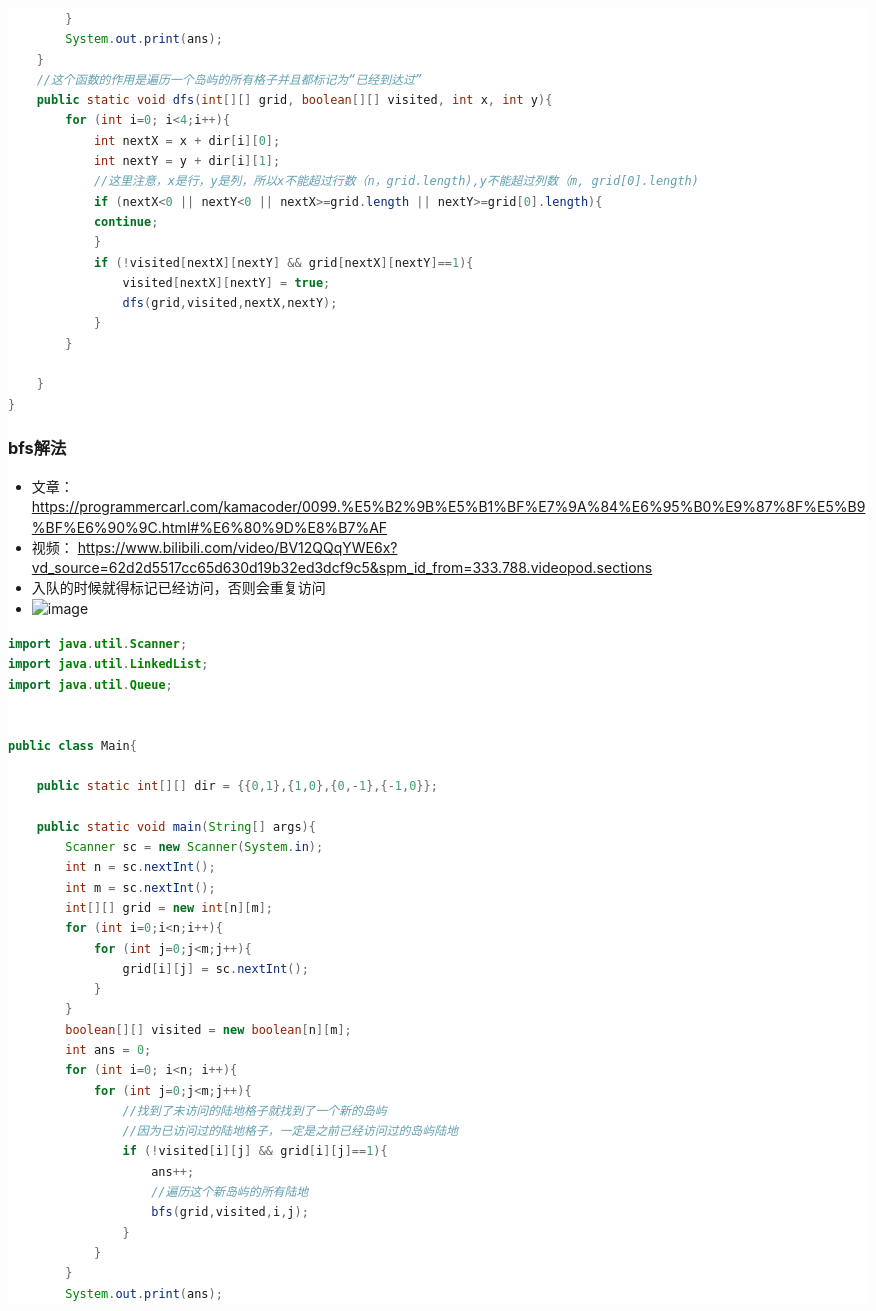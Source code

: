 ```java
        }
        System.out.print(ans);
    }
    //这个函数的作用是遍历一个岛屿的所有格子并且都标记为“已经到达过”
    public static void dfs(int[][] grid, boolean[][] visited, int x, int y){
        for (int i=0; i<4;i++){
            int nextX = x + dir[i][0];
            int nextY = y + dir[i][1];
            //这里注意，x是行，y是列，所以x不能超过行数（n，grid.length),y不能超过列数（m, grid[0].length)
            if (nextX<0 || nextY<0 || nextX>=grid.length || nextY>=grid[0].length){
            continue;
            }
            if (!visited[nextX][nextY] && grid[nextX][nextY]==1){
                visited[nextX][nextY] = true;
                dfs(grid,visited,nextX,nextY);
            }
        }
        
    }
}
```
### bfs解法
* 文章：https://programmercarl.com/kamacoder/0099.%E5%B2%9B%E5%B1%BF%E7%9A%84%E6%95%B0%E9%87%8F%E5%B9%BF%E6%90%9C.html#%E6%80%9D%E8%B7%AF
* 视频： https://www.bilibili.com/video/BV12QQqYWE6x?vd_source=62d2d5517cc65d630d19b32ed3dcf9c5&spm_id_from=333.788.videopod.sections
* 入队的时候就得标记已经访问，否则会重复访问
* ![image](https://github.com/user-attachments/assets/e91aebfc-9e35-4349-81a6-1a6857e25d0b)
```java
import java.util.Scanner;
import java.util.LinkedList;
import java.util.Queue;


public class Main{

    public static int[][] dir = {{0,1},{1,0},{0,-1},{-1,0}};

    public static void main(String[] args){
        Scanner sc = new Scanner(System.in);
        int n = sc.nextInt();
        int m = sc.nextInt();
        int[][] grid = new int[n][m];
        for (int i=0;i<n;i++){
            for (int j=0;j<m;j++){
                grid[i][j] = sc.nextInt();
            }
        }
        boolean[][] visited = new boolean[n][m];
        int ans = 0;
        for (int i=0; i<n; i++){
            for (int j=0;j<m;j++){
                //找到了未访问的陆地格子就找到了一个新的岛屿
                //因为已访问过的陆地格子，一定是之前已经访问过的岛屿陆地
                if (!visited[i][j] && grid[i][j]==1){
                    ans++;
                    //遍历这个新岛屿的所有陆地
                    bfs(grid,visited,i,j);
                }
            }
        }
        System.out.print(ans);
```